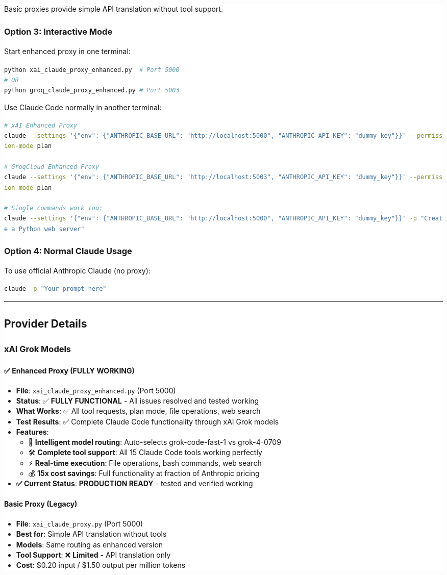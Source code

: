 Basic proxies provide simple API translation without tool support.

### Option 3: Interactive Mode
Start enhanced proxy in one terminal:
```bash
python xai_claude_proxy_enhanced.py  # Port 5000
# OR
python groq_claude_proxy_enhanced.py # Port 5003
```

Use Claude Code normally in another terminal:
```bash
# xAI Enhanced Proxy
claude --settings '{"env": {"ANTHROPIC_BASE_URL": "http://localhost:5000", "ANTHROPIC_API_KEY": "dummy_key"}}' --permission-mode plan

# GroqCloud Enhanced Proxy
claude --settings '{"env": {"ANTHROPIC_BASE_URL": "http://localhost:5003", "ANTHROPIC_API_KEY": "dummy_key"}}' --permission-mode plan

# Single commands work too:
claude --settings '{"env": {"ANTHROPIC_BASE_URL": "http://localhost:5000", "ANTHROPIC_API_KEY": "dummy_key"}}' -p "Create a Python web server"
```

### Option 4: Normal Claude Usage
To use official Anthropic Claude (no proxy):
```bash
claude -p "Your prompt here"
```

---

## Provider Details

### xAI Grok Models

#### **✅ Enhanced Proxy (FULLY WORKING)**
- **File**: `xai_claude_proxy_enhanced.py` (Port 5000)
- **Status**: ✅ **FULLY FUNCTIONAL** - All issues resolved and tested working
- **What Works**: ✅ All tool requests, plan mode, file operations, web search
- **Test Results**: ✅ Complete Claude Code functionality through xAI Grok models
- **Features**:
  - 🎯 **Intelligent model routing**: Auto-selects grok-code-fast-1 vs grok-4-0709
  - 🛠️ **Complete tool support**: All 15 Claude Code tools working perfectly
  - ⚡ **Real-time execution**: File operations, bash commands, web search
  - 💰 **15x cost savings**: Full functionality at fraction of Anthropic pricing
- **✅ Current Status**: **PRODUCTION READY** - tested and verified working

#### **Basic Proxy (Legacy)**
- **File**: `xai_claude_proxy.py` (Port 5000)
- **Best for**: Simple API translation without tools
- **Models**: Same routing as enhanced version
- **Tool Support**: ❌ **Limited** - API translation only
- **Cost**: $0.20 input / $1.50 output per million tokens
